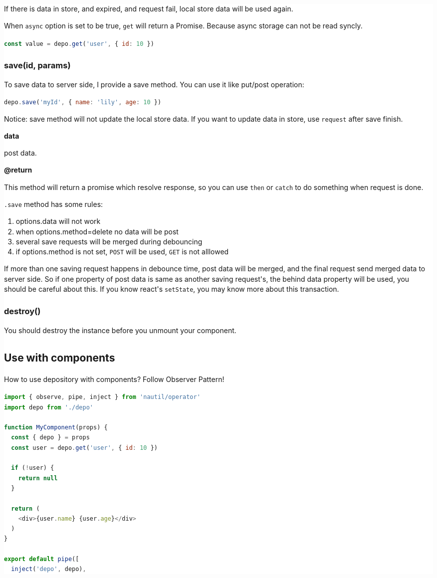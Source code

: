 If there is data in store, and expired, and request fail, local store data will be used again.

When `async` option is set to be true, `get` will return a Promise. Because async storage can not be read syncly.

```js
const value = depo.get('user', { id: 10 })
```

### save(id, params)

To save data to server side, I provide a save method. You can use it like put/post operation:

```js
depo.save('myId', { name: 'lily', age: 10 })
```

Notice: save method will not update the local store data. If you want to update data in store, use `request` after save finish.

**data**

post data.

**@return**

This method will return a promise which resolve response, so you can use `then` or `catch` to do something when request is done.

`.save` method has some rules:

1. options.data will not work
2. when options.method=delete no data will be post
3. several save requests will be merged during debouncing
4. if options.method is not set, `POST` will be used, `GET` is not alllowed

If more than one saving request happens in debounce time, post data will be merged, and the final request send merged data to server side.
So if one property of post data is same as another saving request's, the behind data property will be used, you should be careful about this.
If you know react's `setState`, you may know more about this transaction.

### destroy()

You should destroy the instance before you unmount your component.

## Use with components

How to use depository with components? Follow Observer Pattern!

```js
import { observe, pipe, inject } from 'nautil/operator'
import depo from './depo'

function MyComponent(props) {
  const { depo } = props
  const user = depo.get('user', { id: 10 })

  if (!user) {
    return null
  }

  return (
    <div>{user.name} {user.age}</div>
  )
}

export default pipe([
  inject('depo', depo),
```